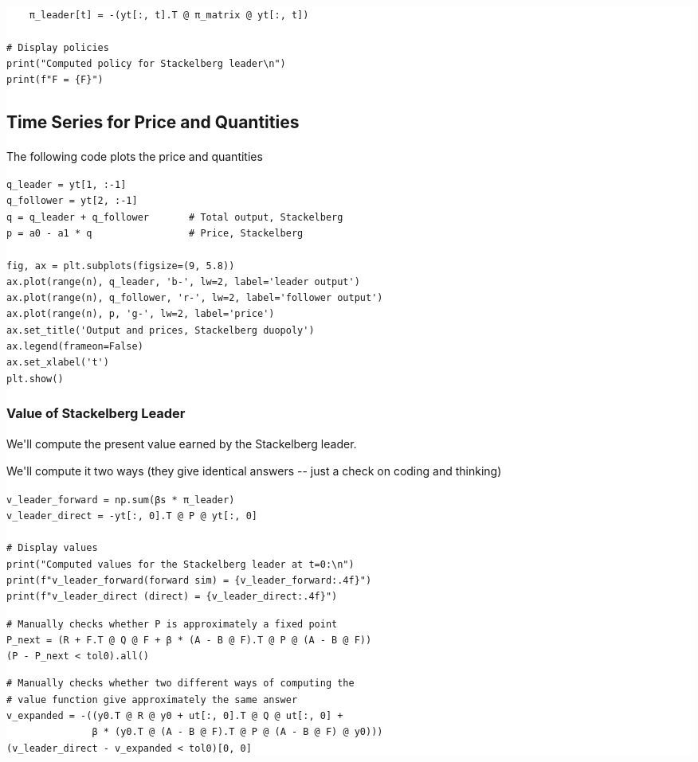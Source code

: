 ```{code-cell} python3
    π_leader[t] = -(yt[:, t].T @ π_matrix @ yt[:, t])

# Display policies
print("Computed policy for Stackelberg leader\n")
print(f"F = {F}")
```

## Time Series for Price and Quantities

The following code plots the price and quantities

```{code-cell} python3
q_leader = yt[1, :-1]
q_follower = yt[2, :-1]
q = q_leader + q_follower       # Total output, Stackelberg
p = a0 - a1 * q                 # Price, Stackelberg

fig, ax = plt.subplots(figsize=(9, 5.8))
ax.plot(range(n), q_leader, 'b-', lw=2, label='leader output')
ax.plot(range(n), q_follower, 'r-', lw=2, label='follower output')
ax.plot(range(n), p, 'g-', lw=2, label='price')
ax.set_title('Output and prices, Stackelberg duopoly')
ax.legend(frameon=False)
ax.set_xlabel('t')
plt.show()
```

### Value of Stackelberg Leader

We'll compute the present value earned by the Stackelberg leader.

We'll compute it two ways (they give identical answers -- just a check
on coding and thinking)

```{code-cell} python3
v_leader_forward = np.sum(βs * π_leader)
v_leader_direct = -yt[:, 0].T @ P @ yt[:, 0]

# Display values
print("Computed values for the Stackelberg leader at t=0:\n")
print(f"v_leader_forward(forward sim) = {v_leader_forward:.4f}")
print(f"v_leader_direct (direct) = {v_leader_direct:.4f}")
```

```{code-cell} python3
# Manually checks whether P is approximately a fixed point
P_next = (R + F.T @ Q @ F + β * (A - B @ F).T @ P @ (A - B @ F))
(P - P_next < tol0).all()
```

```{code-cell} python3
# Manually checks whether two different ways of computing the
# value function give approximately the same answer
v_expanded = -((y0.T @ R @ y0 + ut[:, 0].T @ Q @ ut[:, 0] +
               β * (y0.T @ (A - B @ F).T @ P @ (A - B @ F) @ y0)))
(v_leader_direct - v_expanded < tol0)[0, 0]
```
